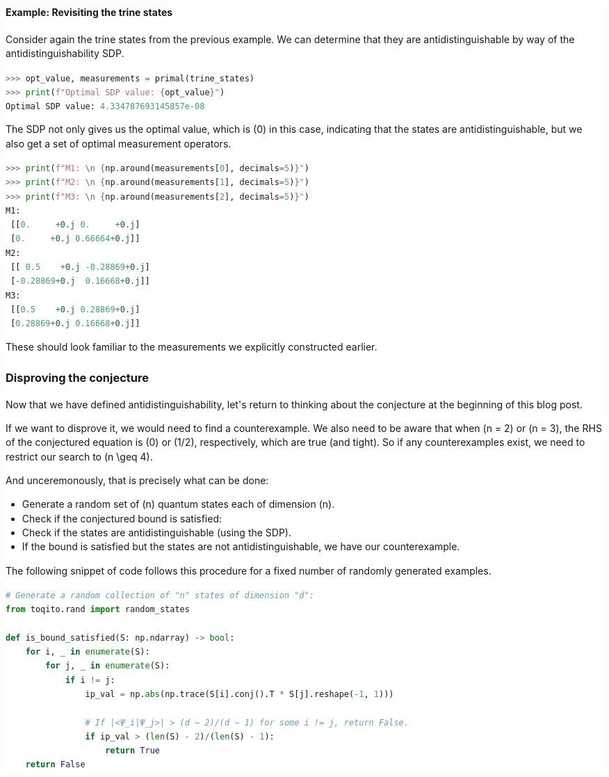 #### Example: Revisiting the trine states

Consider again the trine states from the previous example. We can determine that they are antidistinguishable by way of
the antidistinguishability SDP. 

```py
>>> opt_value, measurements = primal(trine_states)
>>> print(f"Optimal SDP value: {opt_value}")
Optimal SDP value: 4.334787693145857e-08
```

The SDP not only gives us the optimal value, which is \(0\) in this case, indicating that the states are
antidistinguishable, but we also get a set of optimal measurement operators. 

```py
>>> print(f"M1: \n {np.around(measurements[0], decimals=5)}")
>>> print(f"M2: \n {np.around(measurements[1], decimals=5)}")
>>> print(f"M3: \n {np.around(measurements[2], decimals=5)}")
M1: 
 [[0.     +0.j 0.     +0.j]
 [0.     +0.j 0.66664+0.j]]
M2: 
 [[ 0.5    +0.j -0.28869+0.j]
 [-0.28869+0.j  0.16668+0.j]]
M3: 
 [[0.5    +0.j 0.28869+0.j]
 [0.28869+0.j 0.16668+0.j]]
```

These should look familiar to the measurements we explicitly constructed earlier.

### Disproving the conjecture

Now that we have defined antidistinguishability, let's return to thinking about the conjecture at the beginning of this
blog post. 

If we want to disprove it, we would need to find a counterexample. We also need to be aware that when \(n = 2\) or \(n =
3\), the RHS of the conjectured equation is \(0\) or \(1/2\), respectively, which are true (and tight). So if any
counterexamples exist, we need to restrict our search to \(n \geq 4\).

And unceremonously, that is precisely what can be done:

- Generate a random set of \(n\) quantum states each of dimension \(n\).
- Check if the conjectured bound is satisfied:
- Check if the states are antidistinguishable (using the SDP).
- If the bound is satisfied but the states are not antidistinguishable, we have our counterexample.

The following snippet of code follows this procedure for a fixed number of randomly generated examples. 

```py
# Generate a random collection of "n" states of dimension "d":
from toqito.rand import random_states

def is_bound_satisfied(S: np.ndarray) -> bool:
    for i, _ in enumerate(S):
        for j, _ in enumerate(S):
            if i != j:
                ip_val = np.abs(np.trace(S[i].conj().T * S[j].reshape(-1, 1)))

                # If |<Ψ_i|Ψ_j>| > (d − 2)/(d − 1) for some i != j, return False.
                if ip_val > (len(S) - 2)/(len(S) - 1):
                    return True
    return False
```